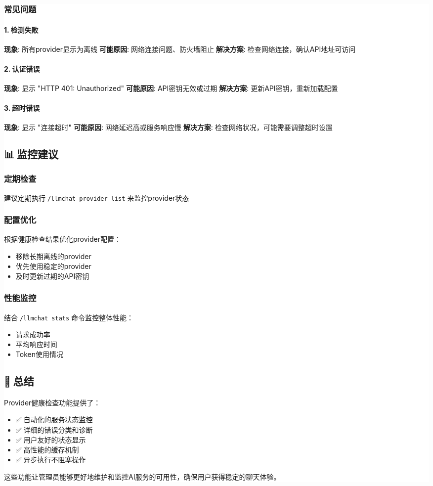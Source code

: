 ### 常见问题

#### 1. 检测失败
**现象**: 所有provider显示为离线
**可能原因**: 网络连接问题、防火墙阻止
**解决方案**: 检查网络连接，确认API地址可访问

#### 2. 认证错误
**现象**: 显示 "HTTP 401: Unauthorized"
**可能原因**: API密钥无效或过期
**解决方案**: 更新API密钥，重新加载配置

#### 3. 超时错误
**现象**: 显示 "连接超时"
**可能原因**: 网络延迟高或服务响应慢
**解决方案**: 检查网络状况，可能需要调整超时设置

## 📊 监控建议

### 定期检查
建议定期执行 `/llmchat provider list` 来监控provider状态

### 配置优化
根据健康检查结果优化provider配置：
- 移除长期离线的provider
- 优先使用稳定的provider
- 及时更新过期的API密钥

### 性能监控
结合 `/llmchat stats` 命令监控整体性能：
- 请求成功率
- 平均响应时间
- Token使用情况

## 🎉 总结

Provider健康检查功能提供了：
- ✅ 自动化的服务状态监控
- ✅ 详细的错误分类和诊断
- ✅ 用户友好的状态显示
- ✅ 高性能的缓存机制
- ✅ 异步执行不阻塞操作

这些功能让管理员能够更好地维护和监控AI服务的可用性，确保用户获得稳定的聊天体验。
